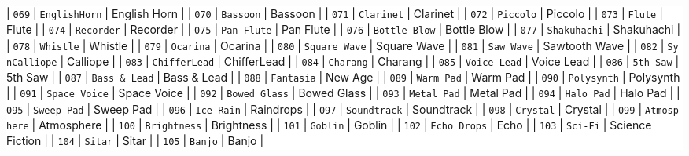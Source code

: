 | `069`       | `EnglishHorn`  | English Horn                       |
| `070`       | `Bassoon`      | Bassoon                            |
| `071`       | `Clarinet`     | Clarinet                           |
| `072`       | `Piccolo`      | Piccolo                            |
| `073`       | `Flute`        | Flute                              |
| `074`       | `Recorder`     | Recorder                           |
| `075`       | `Pan Flute`    | Pan Flute                          |
| `076`       | `Bottle Blow`  | Bottle Blow                        |
| `077`       | `Shakuhachi`   | Shakuhachi                         |
| `078`       | `Whistle`      | Whistle                            |
| `079`       | `Ocarina`      | Ocarina                            |
| `080`       | `Square Wave`  | Square Wave                        |
| `081`       | `Saw Wave`     | Sawtooth Wave                      |
| `082`       | `SynCalliope`  | Calliope                           |
| `083`       | `ChifferLead`  | ChifferLead                        |
| `084`       | `Charang`      | Charang                            |
| `085`       | `Voice Lead`   | Voice Lead                         |
| `086`       | `5th Saw`      | 5th Saw                            |
| `087`       | `Bass & Lead`  | Bass & Lead                        |
| `088`       | `Fantasia`     | New Age                            |
| `089`       | `Warm Pad`     | Warm Pad                           |
| `090`       | `Polysynth`    | Polysynth                          |
| `091`       | `Space Voice`  | Space Voice                        |
| `092`       | `Bowed Glass`  | Bowed Glass                        |
| `093`       | `Metal Pad`    | Metal Pad                          |
| `094`       | `Halo Pad`     | Halo Pad                           |
| `095`       | `Sweep Pad`    | Sweep Pad                          |
| `096`       | `Ice Rain`     | Raindrops                          |
| `097`       | `Soundtrack`   | Soundtrack                         |
| `098`       | `Crystal`      | Crystal                            |
| `099`       | `Atmosphere`   | Atmosphere                         |
| `100`       | `Brightness`   | Brightness                         |
| `101`       | `Goblin`       | Goblin                             |
| `102`       | `Echo Drops`   | Echo                               |
| `103`       | `Sci-Fi`       | Science Fiction                    |
| `104`       | `Sitar`        | Sitar                              |
| `105`       | `Banjo`        | Banjo                              |